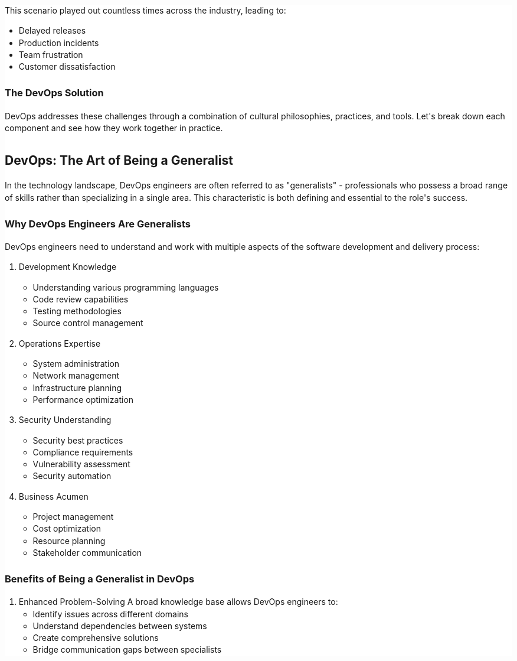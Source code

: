 This scenario played out countless times across the industry, leading to:
- Delayed releases
- Production incidents
- Team frustration
- Customer dissatisfaction

### The DevOps Solution

DevOps addresses these challenges through a combination of cultural philosophies, practices, and tools. Let's break down each component and see how they work together in practice.

## DevOps: The Art of Being a Generalist

In the technology landscape, DevOps engineers are often referred to as "generalists" - professionals who possess a broad range of skills rather than specializing in a single area. This characteristic is both defining and essential to the role's success.

### Why DevOps Engineers Are Generalists

DevOps engineers need to understand and work with multiple aspects of the software development and delivery process:

1. Development Knowledge
   - Understanding various programming languages
   - Code review capabilities
   - Testing methodologies
   - Source control management

2. Operations Expertise
   - System administration
   - Network management
   - Infrastructure planning
   - Performance optimization

3. Security Understanding
   - Security best practices
   - Compliance requirements
   - Vulnerability assessment
   - Security automation

4. Business Acumen
   - Project management
   - Cost optimization
   - Resource planning
   - Stakeholder communication

### Benefits of Being a Generalist in DevOps

1. Enhanced Problem-Solving
   A broad knowledge base allows DevOps engineers to:
   - Identify issues across different domains
   - Understand dependencies between systems
   - Create comprehensive solutions
   - Bridge communication gaps between specialists
